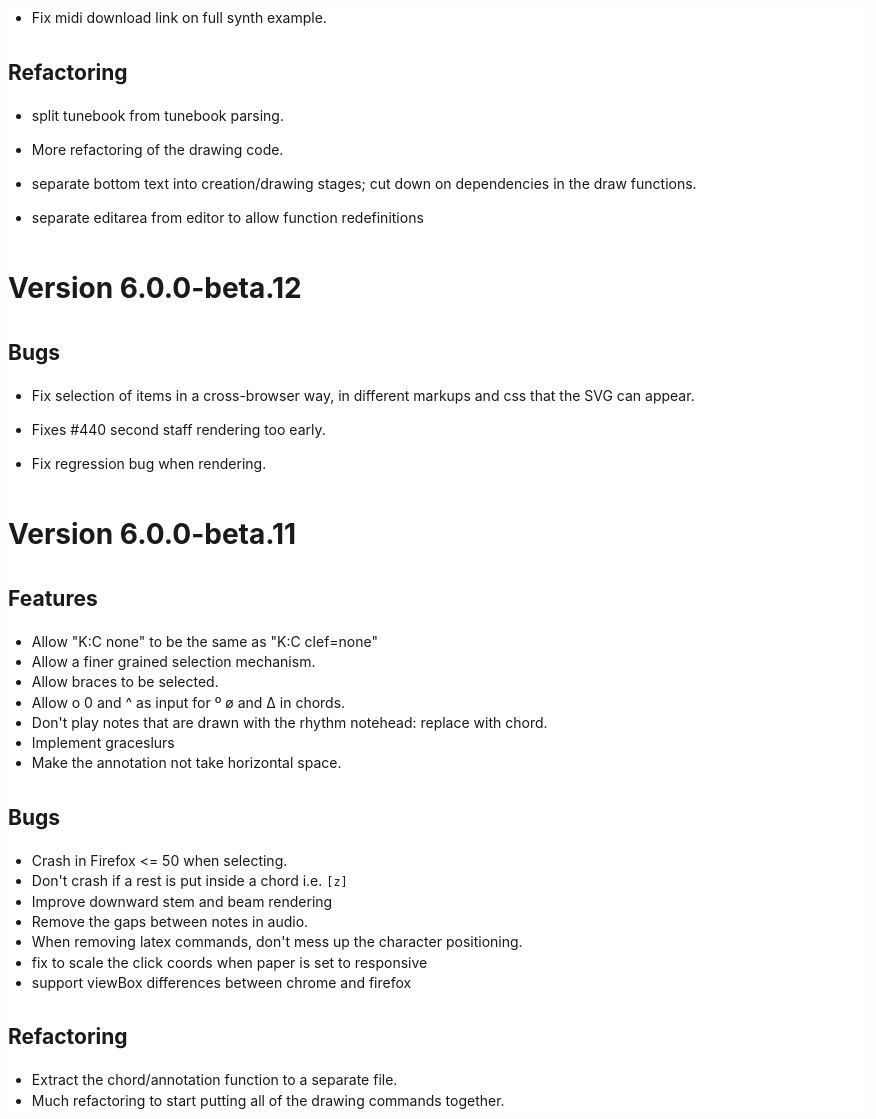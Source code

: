 * Fix midi download link on full synth example.

## Refactoring

* split tunebook from tunebook parsing.

* More refactoring of the drawing code.

* separate bottom text into creation/drawing stages; cut down on dependencies in the draw functions.

* separate editarea from editor to allow function redefinitions

# Version 6.0.0-beta.12

## Bugs

* Fix selection of items in a cross-browser way, in different markups and css that the SVG can appear.

* Fixes #440 second staff rendering too early.

* Fix regression bug when rendering.

# Version 6.0.0-beta.11

## Features

* Allow "K:C none" to be the same as "K:C clef=none"
* Allow a finer grained selection mechanism.
* Allow braces to be selected.
* Allow o 0 and ^ as input for º ø and ∆ in chords.
* Don't play notes that are drawn with the rhythm notehead: replace with chord.
* Implement graceslurs
* Make the annotation not take horizontal space.

## Bugs

* Crash in Firefox <= 50 when selecting.
* Don't crash if a rest is put inside a chord i.e. `[z]`
* Improve downward stem and beam rendering
* Remove the gaps between notes in audio.
* When removing latex commands, don't mess up the character positioning.
* fix to scale the click coords when paper is set to responsive
* support viewBox differences between chrome and firefox

## Refactoring

* Extract the chord/annotation function to a separate file.
* Much refactoring to start putting all of the drawing commands together.
